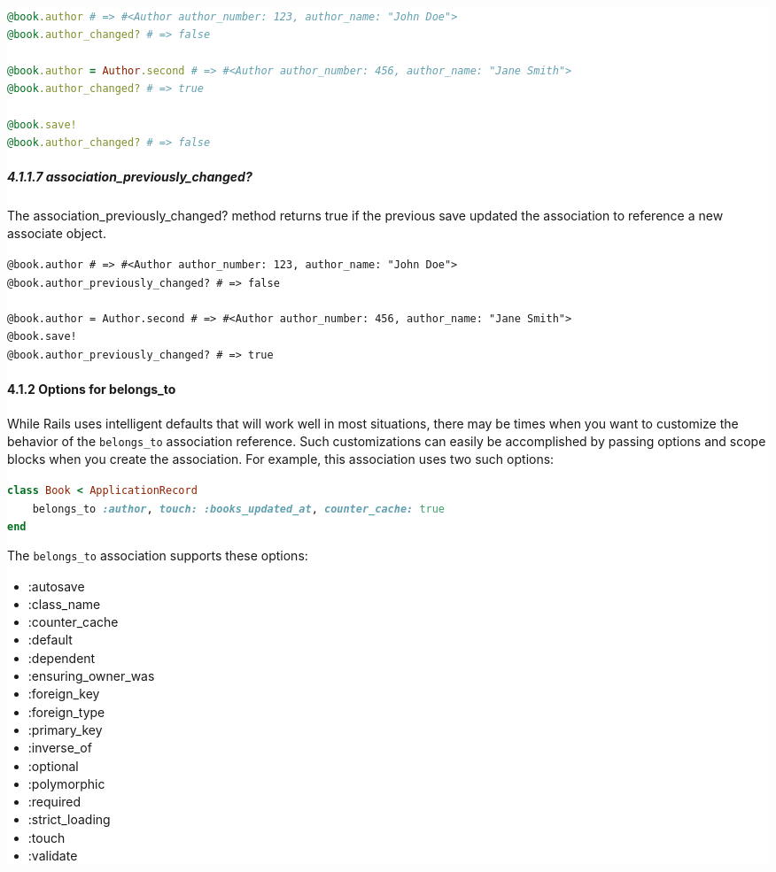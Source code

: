 ```ruby
@book.author # => #<Author author_number: 123, author_name: "John Doe">
@book.author_changed? # => false

@book.author = Author.second # => #<Author author_number: 456, author_name: "Jane Smith">
@book.author_changed? # => true

@book.save!
@book.author_changed? # => false
```

##### 4.1.1.7 association_previously_changed?

The association_previously_changed? method returns true if the previous save updated the association to reference a new associate object.

```
@book.author # => #<Author author_number: 123, author_name: "John Doe">
@book.author_previously_changed? # => false

@book.author = Author.second # => #<Author author_number: 456, author_name: "Jane Smith">
@book.save!
@book.author_previously_changed? # => true
```

#### 4.1.2 Options for belongs_to

While Rails uses intelligent defaults that will work well in most situations, there may be times when you want to customize the behavior of the `belongs_to` association reference. Such customizations can easily be accomplished by passing options and scope blocks when you create the association. For example, this association uses two such options:

```ruby
class Book < ApplicationRecord
	belongs_to :author, touch: :books_updated_at, counter_cache: true
end
```

The `belongs_to` association supports these options:

- :autosave
- :class_name
- :counter_cache
- :default
- :dependent
- :ensuring_owner_was
- :foreign_key
- :foreign_type
- :primary_key
- :inverse_of
- :optional
- :polymorphic
- :required
- :strict_loading
- :touch
- :validate
